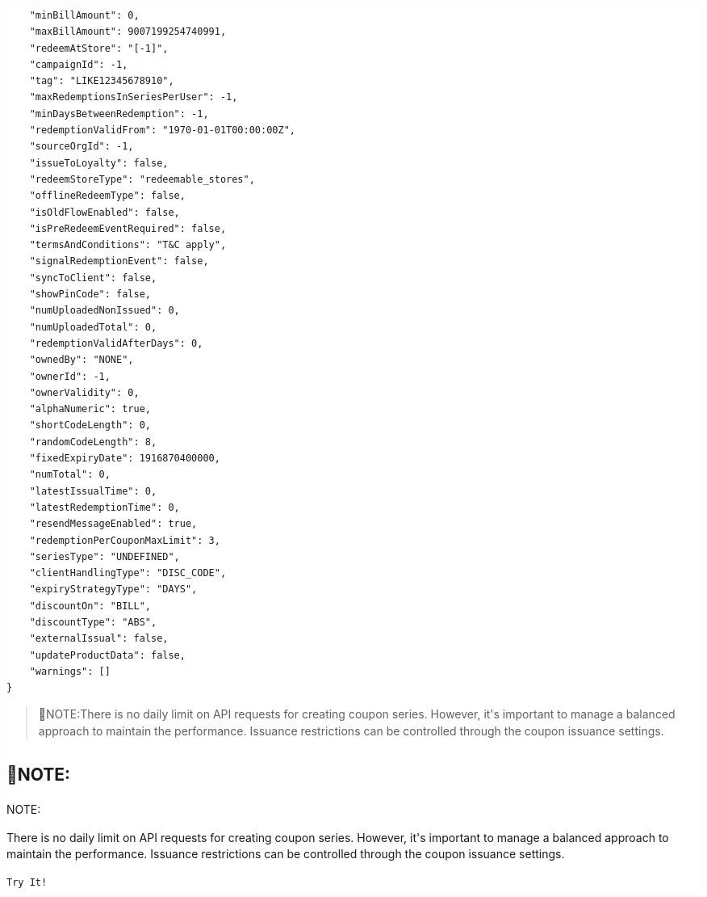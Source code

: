```
    "minBillAmount": 0,
    "maxBillAmount": 9007199254740991,
    "redeemAtStore": "[-1]",
    "campaignId": -1,
    "tag": "LIKE12345678910",
    "maxRedemptionsInSeriesPerUser": -1,
    "minDaysBetweenRedemption": -1,
    "redemptionValidFrom": "1970-01-01T00:00:00Z",
    "sourceOrgId": -1,
    "issueToLoyalty": false,
    "redeemStoreType": "redeemable_stores",
    "offlineRedeemType": false,
    "isOldFlowEnabled": false,
    "isPreRedeemEventRequired": false,
    "termsAndConditions": "T&C apply",
    "signalRedemptionEvent": false,
    "syncToClient": false,
    "showPinCode": false,
    "numUploadedNonIssued": 0,
    "numUploadedTotal": 0,
    "redemptionValidAfterDays": 0,
    "ownedBy": "NONE",
    "ownerId": -1,
    "ownerValidity": 0,
    "alphaNumeric": true,
    "shortCodeLength": 0,
    "randomCodeLength": 8,
    "fixedExpiryDate": 1916870400000,
    "numTotal": 0,
    "latestIssualTime": 0,
    "latestRedemptionTime": 0,
    "resendMessageEnabled": true,
    "redemptionPerCouponMaxLimit": 3,
    "seriesType": "UNDEFINED",
    "clientHandlingType": "DISC_CODE",
    "expiryStrategyType": "DAYS",
    "discountOn": "BILL",
    "discountType": "ABS",
    "externalIssual": false,
    "updateProductData": false,
    "warnings": []
}
```

> 📘NOTE:There is no daily limit on API requests for creating coupon series. However, it's important to manage a balanced approach to maintain the performance. Issuance restrictions can be controlled through the coupon issuance settings.

## 📘NOTE:

NOTE:

There is no daily limit on API requests for creating coupon series. However, it's important to manage a balanced approach to maintain the performance. Issuance restrictions can be controlled through the coupon issuance settings.

`Try It!`